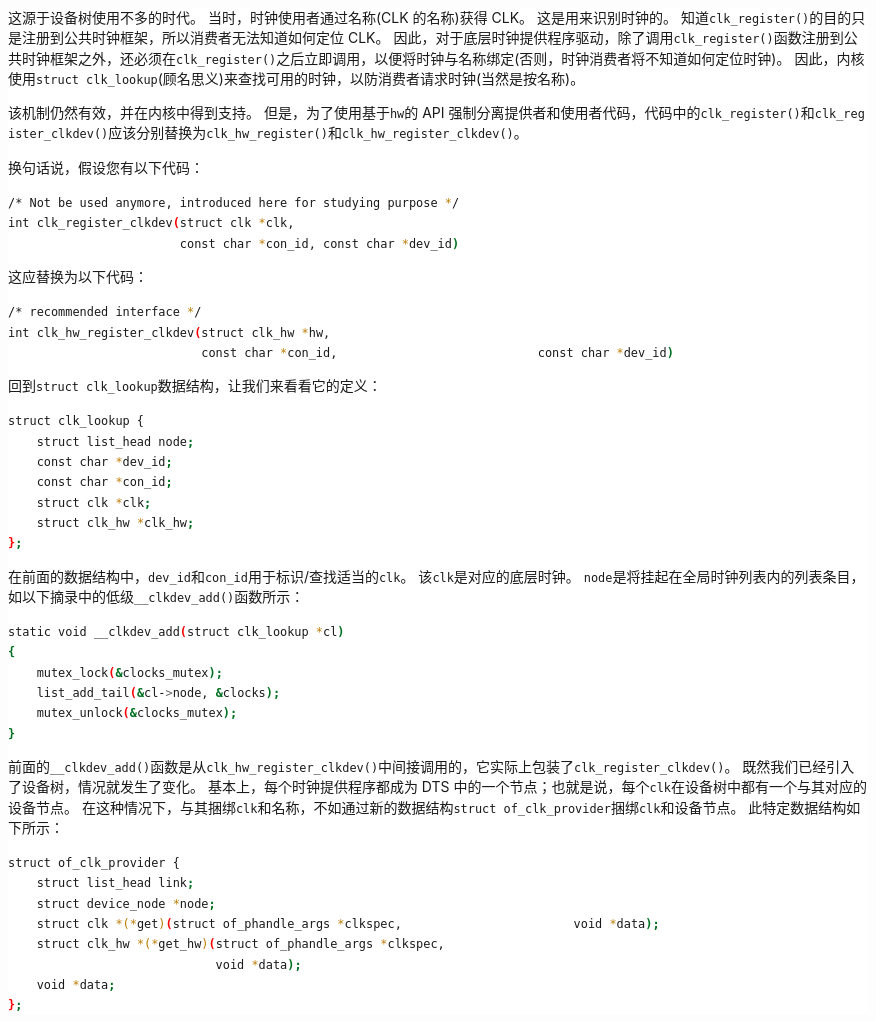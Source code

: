 这源于设备树使用不多的时代。 当时，时钟使用者通过名称(CLK 的名称)获得 CLK。 这是用来识别时钟的。 知道`clk_register()`的目的只是注册到公共时钟框架，所以消费者无法知道如何定位 CLK。 因此，对于底层时钟提供程序驱动，除了调用`clk_register()`函数注册到公共时钟框架之外，还必须在`clk_register()`之后立即调用，以便将时钟与名称绑定(否则，时钟消费者将不知道如何定位时钟)。 因此，内核使用`struct clk_lookup`(顾名思义)来查找可用的时钟，以防消费者请求时钟(当然是按名称)。

该机制仍然有效，并在内核中得到支持。 但是，为了使用基于`hw`的 API 强制分离提供者和使用者代码，代码中的`clk_register()`和`clk_register_clkdev()`应该分别替换为`clk_hw_register()`和`clk_hw_register_clkdev()`。

换句话说，假设您有以下代码：

```sh
/* Not be used anymore, introduced here for studying purpose */
int clk_register_clkdev(struct clk *clk,
                        const char *con_id, const char *dev_id)
```

这应替换为以下代码：

```sh
/* recommended interface */
int clk_hw_register_clkdev(struct clk_hw *hw,
                           const char *con_id,                            const char *dev_id)
```

回到`struct clk_lookup`数据结构，让我们来看看它的定义：

```sh
struct clk_lookup {
    struct list_head node;
    const char *dev_id;
    const char *con_id;
    struct clk *clk;
    struct clk_hw *clk_hw;
};
```

在前面的数据结构中，`dev_id`和`con_id`用于标识/查找适当的`clk`。 该`clk`是对应的底层时钟。 `node`是将挂起在全局时钟列表内的列表条目，如以下摘录中的低级`__clkdev_add()`函数所示：

```sh
static void __clkdev_add(struct clk_lookup *cl)
{
    mutex_lock(&clocks_mutex);
    list_add_tail(&cl->node, &clocks);
    mutex_unlock(&clocks_mutex);
}
```

前面的`__clkdev_add()`函数是从`clk_hw_register_clkdev()`中间接调用的，它实际上包装了`clk_register_clkdev()`。 既然我们已经引入了设备树，情况就发生了变化。 基本上，每个时钟提供程序都成为 DTS 中的一个节点；也就是说，每个`clk`在设备树中都有一个与其对应的设备节点。 在这种情况下，与其捆绑`clk`和名称，不如通过新的数据结构`struct of_clk_provider`捆绑`clk`和设备节点。 此特定数据结构如下所示：

```sh
struct of_clk_provider {
    struct list_head link;
    struct device_node *node;
    struct clk *(*get)(struct of_phandle_args *clkspec,                        void *data);
    struct clk_hw *(*get_hw)(struct of_phandle_args *clkspec,
                             void *data);
    void *data;
};
```
